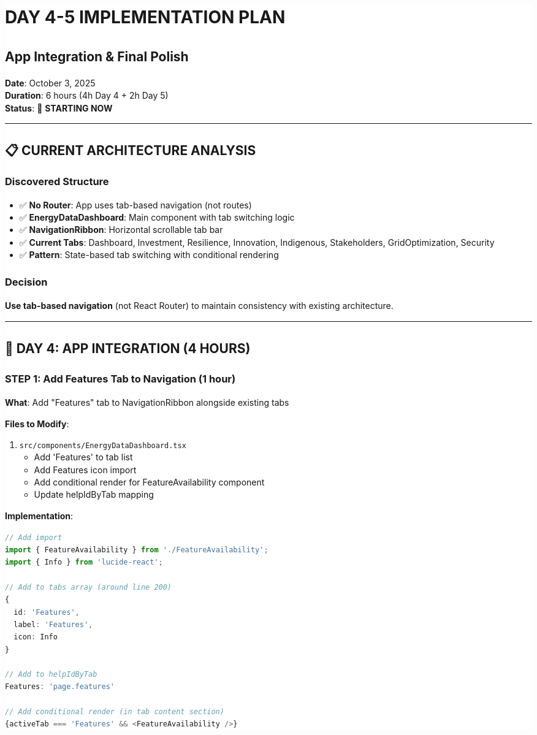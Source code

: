 # DAY 4-5 IMPLEMENTATION PLAN
## App Integration & Final Polish

**Date**: October 3, 2025  
**Duration**: 6 hours (4h Day 4 + 2h Day 5)  
**Status**: 🚀 **STARTING NOW**

---

## 📋 CURRENT ARCHITECTURE ANALYSIS

### Discovered Structure
- ✅ **No Router**: App uses tab-based navigation (not routes)
- ✅ **EnergyDataDashboard**: Main component with tab switching logic
- ✅ **NavigationRibbon**: Horizontal scrollable tab bar
- ✅ **Current Tabs**: Dashboard, Investment, Resilience, Innovation, Indigenous, Stakeholders, GridOptimization, Security
- ✅ **Pattern**: State-based tab switching with conditional rendering

### Decision
**Use tab-based navigation** (not React Router) to maintain consistency with existing architecture.

---

## 🎯 DAY 4: APP INTEGRATION (4 HOURS)

### **STEP 1: Add Features Tab to Navigation** (1 hour)

**What**: Add "Features" tab to NavigationRibbon alongside existing tabs

**Files to Modify**:
1. `src/components/EnergyDataDashboard.tsx`
   - Add 'Features' to tab list
   - Add Features icon import
   - Add conditional render for FeatureAvailability component
   - Update helpIdByTab mapping

**Implementation**:
```typescript
// Add import
import { FeatureAvailability } from './FeatureAvailability';
import { Info } from 'lucide-react';

// Add to tabs array (around line 200)
{ 
  id: 'Features', 
  label: 'Features',
  icon: Info 
}

// Add to helpIdByTab
Features: 'page.features'

// Add conditional render (in tab content section)
{activeTab === 'Features' && <FeatureAvailability />}
```
